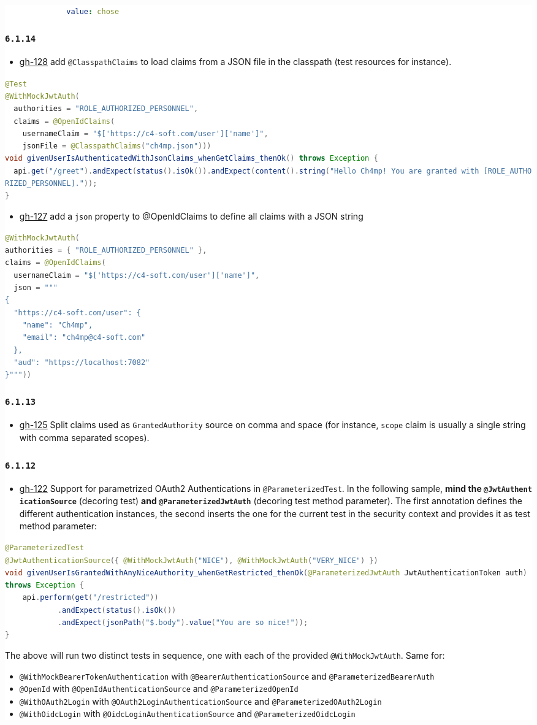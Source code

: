 ```yaml
              value: chose
```

### `6.1.14`
- [gh-128](https://github.com/ch4mpy/spring-addons/issues/128) add `@ClasspathClaims` to load claims from a JSON file in the classpath (test resources for instance).
```java
@Test
@WithMockJwtAuth(
  authorities = "ROLE_AUTHORIZED_PERSONNEL",
  claims = @OpenIdClaims(
    usernameClaim = "$['https://c4-soft.com/user']['name']",
    jsonFile = @ClasspathClaims("ch4mp.json")))
void givenUserIsAuthenticatedWithJsonClaims_whenGetClaims_thenOk() throws Exception {
  api.get("/greet").andExpect(status().isOk()).andExpect(content().string("Hello Ch4mp! You are granted with [ROLE_AUTHORIZED_PERSONNEL]."));
}
```
- [gh-127](https://github.com/ch4mpy/spring-addons/issues/127) add a `json` property to @OpenIdClaims to define all claims with a JSON string
```java
@WithMockJwtAuth(
authorities = { "ROLE_AUTHORIZED_PERSONNEL" },
claims = @OpenIdClaims(
  usernameClaim = "$['https://c4-soft.com/user']['name']",
  json = """
{
  "https://c4-soft.com/user": {
    "name": "Ch4mp",
    "email": "ch4mp@c4-soft.com"
  },
  "aud": "https://localhost:7082"
}"""))
```

### `6.1.13`
- [gh-125](https://github.com/ch4mpy/spring-addons/issues/125) Split claims used as `GrantedAuthority` source on comma and space (for instance, `scope` claim is usually a single string with comma separated scopes).

### `6.1.12`
- [gh-122](https://github.com/ch4mpy/spring-addons/issues/122) Support for parametrized OAuth2 Authentications in `@ParameterizedTest`. In the following sample, **mind the `@JwtAuthenticationSource`** (decoring test) **and `@ParameterizedJwtAuth`** (decoring test method parameter). The first annotation defines the different authentication instances, the second inserts the one for the current test in the security context and provides it as test method parameter:
```java
@ParameterizedTest
@JwtAuthenticationSource({ @WithMockJwtAuth("NICE"), @WithMockJwtAuth("VERY_NICE") })
void givenUserIsGrantedWithAnyNiceAuthority_whenGetRestricted_thenOk(@ParameterizedJwtAuth JwtAuthenticationToken auth) throws Exception {
	api.perform(get("/restricted"))
			.andExpect(status().isOk())
			.andExpect(jsonPath("$.body").value("You are so nice!"));
}
```
  The above will run two distinct tests in  sequence, one with each of the provided `@WithMockJwtAuth`. Same for:
  * `@WithMockBearerTokenAuthentication` with `@BearerAuthenticationSource` and `@ParameterizedBearerAuth`
  * `@OpenId` with `@OpenIdAuthenticationSource` and `@ParameterizedOpenId`
  * `@WithOAuth2Login` with `@OAuth2LoginAuthenticationSource` and `@ParameterizedOAuth2Login`
  * `@WithOidcLogin` with `@OidcLoginAuthenticationSource` and `@ParameterizedOidcLogin`
